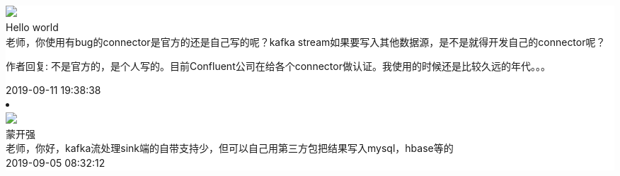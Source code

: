 <div class="_2sjJGcOH_0"><img src="https://static001.geekbang.org/account/avatar/00/14/59/67/f4ba1da4.jpg"
  class="_3FLYR4bF_0">
<div class="_36ChpWj4_0">
  <div class="_2zFoi7sd_0"><span>Hello world</span>
  </div>
  <div class="_2_QraFYR_0">老师，你使用有bug的connector是官方的还是自己写的呢？kafka stream如果要写入其他数据源，是不是就得开发自己的connector呢？</div>
  <div class="_10o3OAxT_0">
    <p class="_3KxQPN3V_0">作者回复: 不是官方的，是个人写的。目前Confluent公司在给各个connector做认证。我使用的时候还是比较久远的年代。。。</p>
  </div>
  <div class="_3klNVc4Z_0">
    <div class="_3Hkula0k_0">2019-09-11 19:38:38</div>
  </div>
</div>
</div>
</li>
<li>
<div class="_2sjJGcOH_0"><img src="https://static001.geekbang.org/account/avatar/00/14/1b/4a/f9df2d06.jpg"
  class="_3FLYR4bF_0">
<div class="_36ChpWj4_0">
  <div class="_2zFoi7sd_0"><span>蒙开强</span>
  </div>
  <div class="_2_QraFYR_0">老师，你好，kafka流处理sink端的自带支持少，但可以自己用第三方包把结果写入mysql，hbase等的</div>
  <div class="_10o3OAxT_0">
    
  </div>
  <div class="_3klNVc4Z_0">
    <div class="_3Hkula0k_0">2019-09-05 08:32:12</div>
  </div>
</div>
</div>
</li>
</ul>